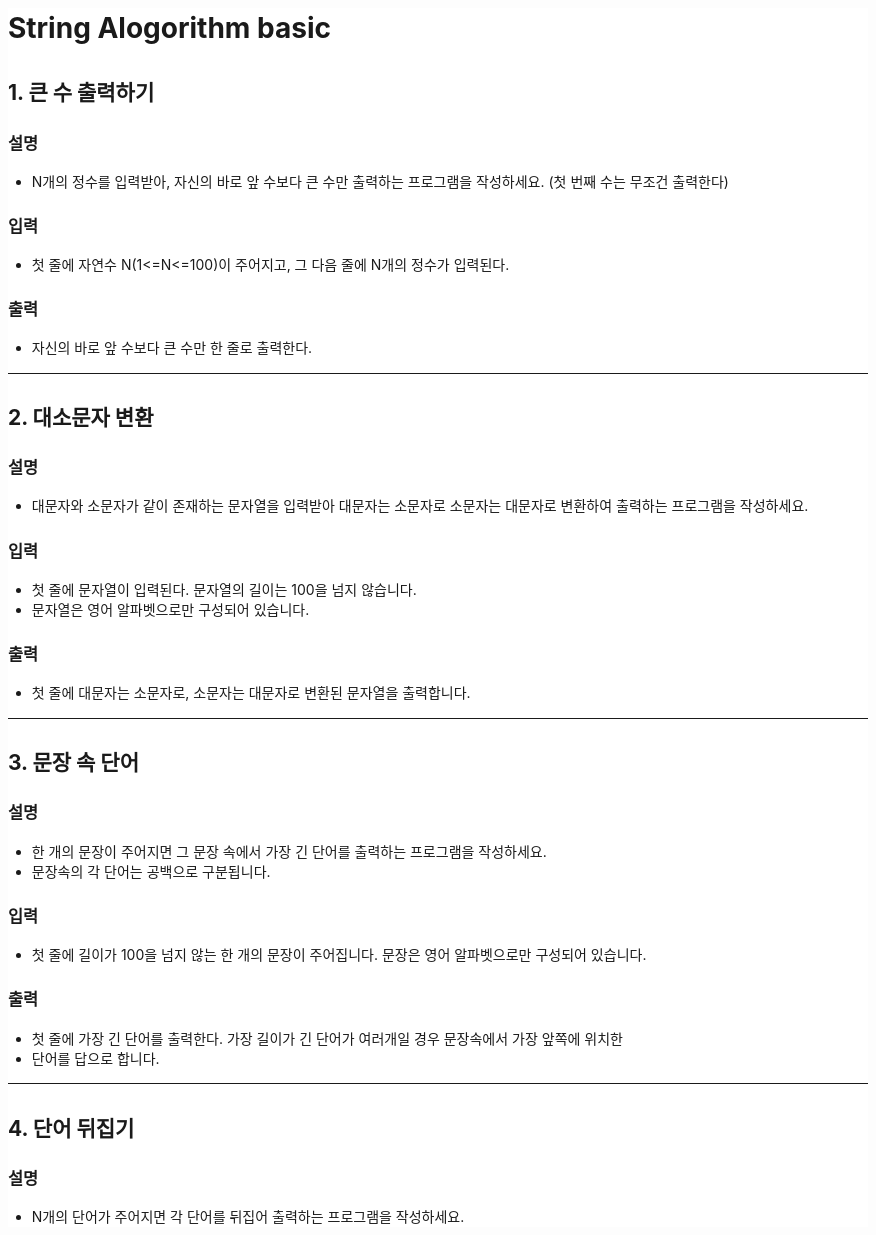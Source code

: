 # String Alogorithm basic


## 1. 큰 수 출력하기
### 설명
- N개의 정수를 입력받아, 자신의 바로 앞 수보다 큰 수만 출력하는 프로그램을 작성하세요.
(첫 번째 수는 무조건 출력한다)

### 입력
- 첫 줄에 자연수 N(1<=N<=100)이 주어지고, 그 다음 줄에 N개의 정수가 입력된다.

### 출력
- 자신의 바로 앞 수보다 큰 수만 한 줄로 출력한다.

___

## 2. 대소문자 변환
### 설명
- 대문자와 소문자가 같이 존재하는 문자열을 입력받아 대문자는 소문자로 소문자는 대문자로 변환하여 출력하는 프로그램을 작성하세요.

### 입력
- 첫 줄에 문자열이 입력된다. 문자열의 길이는 100을 넘지 않습니다.
- 문자열은 영어 알파벳으로만 구성되어 있습니다.

### 출력
- 첫 줄에 대문자는 소문자로, 소문자는 대문자로 변환된 문자열을 출력합니다.

___

## 3. 문장 속 단어
### 설명
- 한 개의 문장이 주어지면 그 문장 속에서 가장 긴 단어를 출력하는 프로그램을 작성하세요.
- 문장속의 각 단어는 공백으로 구분됩니다.

### 입력
- 첫 줄에 길이가 100을 넘지 않는 한 개의 문장이 주어집니다. 문장은 영어 알파벳으로만 구성되어 있습니다.

### 출력
- 첫 줄에 가장 긴 단어를 출력한다. 가장 길이가 긴 단어가 여러개일 경우 문장속에서 가장 앞쪽에 위치한
- 단어를 답으로 합니다.

___

## 4. 단어 뒤집기
### 설명
- N개의 단어가 주어지면 각 단어를 뒤집어 출력하는 프로그램을 작성하세요.
